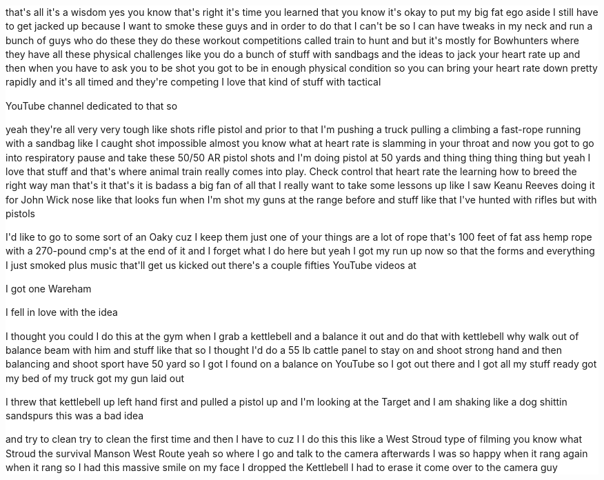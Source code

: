 that's all it's a wisdom yes you know that's right it's time you learned that you know it's okay to put my big fat ego aside I still have to get jacked up because I want to smoke these guys and in order to do that I can't be so I can have tweaks in my neck and run a bunch of guys who do these they do these workout competitions called train to hunt and but it's mostly for Bowhunters where they have all these physical challenges like you do a bunch of stuff with sandbags and the ideas to jack your heart rate up and then when you have to ask you to be shot you got to be in enough physical condition so you can bring your heart rate down pretty rapidly and it's all timed and they're competing I love that kind of stuff with tactical

<timemark seconds="1606" />

YouTube channel dedicated to that so

<timemark seconds="1612" />

yeah they're all very very tough like shots rifle pistol and prior to that I'm pushing a truck pulling a climbing a fast-rope running with a sandbag like I caught shot impossible almost you know what at heart rate is slamming in your throat and now you got to go into respiratory pause and take these 50/50 AR pistol shots and I'm doing pistol at 50 yards and thing thing thing thing but yeah I love that stuff and that's where animal train really comes into play. Check control that heart rate the learning how to breed the right way man that's it that's it is badass a big fan of all that I really want to take some lessons up like I saw Keanu Reeves doing it for John Wick nose like that looks fun when I'm shot my guns at the range before and stuff like that I've hunted with rifles but with pistols

<timemark seconds="1672" />

I'd like to go to some sort of an Oaky cuz I keep them just one of your things are a lot of rope that's 100 feet of fat ass hemp rope with a 270-pound cmp's at the end of it and I forget what I do here but yeah I got my run up now so that the forms and everything I just smoked plus music that'll get us kicked out there's a couple fifties YouTube videos at

<timemark seconds="1724" />

I got one Wareham

<timemark seconds="1726" />

I fell in love with the idea

<timemark seconds="1729" />

I thought you could I do this at the gym when I grab a kettlebell and a balance it out and do that with kettlebell why walk out of balance beam with him and stuff like that so I thought I'd do a 55 lb cattle panel to stay on and shoot strong hand and then balancing and shoot sport have 50 yard so I got I found on a balance on YouTube so I got out there and I got all my stuff ready got my bed of my truck got my gun laid out

<timemark seconds="1776" />

I threw that kettlebell up left hand first and pulled a pistol up and I'm looking at the Target and I am shaking like a dog shittin sandspurs this was a bad idea

<timemark seconds="1790" />

and try to clean try to clean the first time and then I have to cuz I I do this this like a West Stroud type of filming you know what Stroud the survival Manson West Route yeah so where I go and talk to the camera afterwards I was so happy when it rang again when it rang so I had this massive smile on my face I dropped the Kettlebell I had to erase it come over to the camera guy
